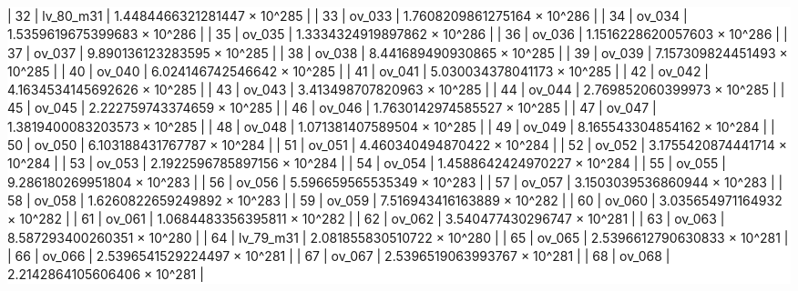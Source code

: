 | 32 | lv_80_m31 | 1.4484466321281447 × 10^285 |
| 33 | ov_033 | 1.7608209861275164 × 10^286 |
| 34 | ov_034 | 1.5359619675399683 × 10^286 |
| 35 | ov_035 | 1.3334324919897862 × 10^286 |
| 36 | ov_036 | 1.1516228620057603 × 10^286 |
| 37 | ov_037 | 9.890136123283595 × 10^285 |
| 38 | ov_038 | 8.441689490930865 × 10^285 |
| 39 | ov_039 | 7.157309824451493 × 10^285 |
| 40 | ov_040 | 6.024146742546642 × 10^285 |
| 41 | ov_041 | 5.030034378041173 × 10^285 |
| 42 | ov_042 | 4.1634534145692626 × 10^285 |
| 43 | ov_043 | 3.413498707820963 × 10^285 |
| 44 | ov_044 | 2.769852060399973 × 10^285 |
| 45 | ov_045 | 2.222759743374659 × 10^285 |
| 46 | ov_046 | 1.7630142974585527 × 10^285 |
| 47 | ov_047 | 1.3819400083203573 × 10^285 |
| 48 | ov_048 | 1.071381407589504 × 10^285 |
| 49 | ov_049 | 8.165543304854162 × 10^284 |
| 50 | ov_050 | 6.103188431767787 × 10^284 |
| 51 | ov_051 | 4.460340494870422 × 10^284 |
| 52 | ov_052 | 3.1755420874441714 × 10^284 |
| 53 | ov_053 | 2.1922596785897156 × 10^284 |
| 54 | ov_054 | 1.4588642424970227 × 10^284 |
| 55 | ov_055 | 9.286180269951804 × 10^283 |
| 56 | ov_056 | 5.596659565535349 × 10^283 |
| 57 | ov_057 | 3.1503039536860944 × 10^283 |
| 58 | ov_058 | 1.6260822659249892 × 10^283 |
| 59 | ov_059 | 7.516943416163889 × 10^282 |
| 60 | ov_060 | 3.035654971164932 × 10^282 |
| 61 | ov_061 | 1.0684483356395811 × 10^282 |
| 62 | ov_062 | 3.540477430296747 × 10^281 |
| 63 | ov_063 | 8.587293400260351 × 10^280 |
| 64 | lv_79_m31 | 2.081855830510722 × 10^280 |
| 65 | ov_065 | 2.5396612790630833 × 10^281 |
| 66 | ov_066 | 2.5396541529224497 × 10^281 |
| 67 | ov_067 | 2.5396519063993767 × 10^281 |
| 68 | ov_068 | 2.2142864105606406 × 10^281 |